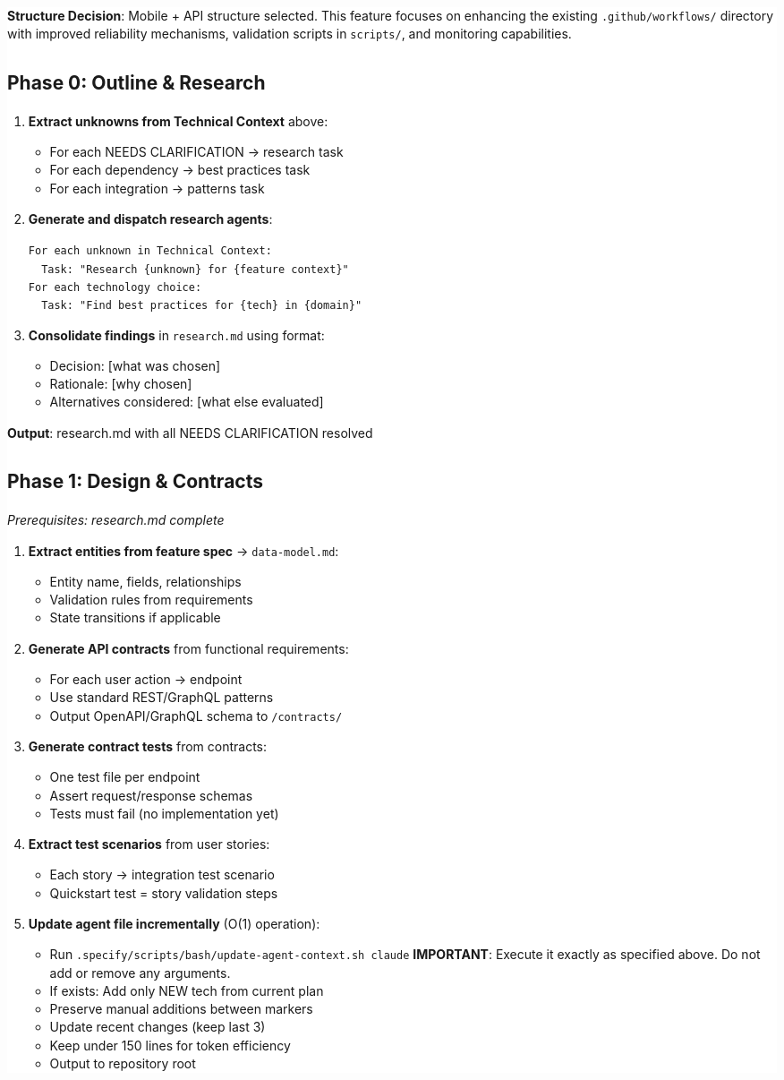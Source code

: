 **Structure Decision**: Mobile + API structure selected. This feature focuses on enhancing the existing `.github/workflows/` directory with improved reliability mechanisms, validation scripts in `scripts/`, and monitoring capabilities.

## Phase 0: Outline & Research
1. **Extract unknowns from Technical Context** above:
   - For each NEEDS CLARIFICATION → research task
   - For each dependency → best practices task
   - For each integration → patterns task

2. **Generate and dispatch research agents**:
   ```
   For each unknown in Technical Context:
     Task: "Research {unknown} for {feature context}"
   For each technology choice:
     Task: "Find best practices for {tech} in {domain}"
   ```

3. **Consolidate findings** in `research.md` using format:
   - Decision: [what was chosen]
   - Rationale: [why chosen]
   - Alternatives considered: [what else evaluated]

**Output**: research.md with all NEEDS CLARIFICATION resolved

## Phase 1: Design & Contracts
*Prerequisites: research.md complete*

1. **Extract entities from feature spec** → `data-model.md`:
   - Entity name, fields, relationships
   - Validation rules from requirements
   - State transitions if applicable

2. **Generate API contracts** from functional requirements:
   - For each user action → endpoint
   - Use standard REST/GraphQL patterns
   - Output OpenAPI/GraphQL schema to `/contracts/`

3. **Generate contract tests** from contracts:
   - One test file per endpoint
   - Assert request/response schemas
   - Tests must fail (no implementation yet)

4. **Extract test scenarios** from user stories:
   - Each story → integration test scenario
   - Quickstart test = story validation steps

5. **Update agent file incrementally** (O(1) operation):
   - Run `.specify/scripts/bash/update-agent-context.sh claude`
     **IMPORTANT**: Execute it exactly as specified above. Do not add or remove any arguments.
   - If exists: Add only NEW tech from current plan
   - Preserve manual additions between markers
   - Update recent changes (keep last 3)
   - Keep under 150 lines for token efficiency
   - Output to repository root
